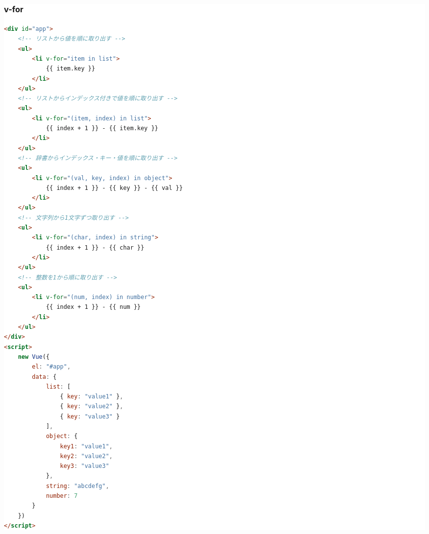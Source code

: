 ### v-for

```html
<div id="app">
    <!-- リストから値を順に取り出す -->
    <ul>
        <li v-for="item in list">
            {{ item.key }}
        </li>
    </ul>
    <!-- リストからインデックス付きで値を順に取り出す -->
    <ul>
        <li v-for="(item, index) in list">
            {{ index + 1 }} - {{ item.key }}
        </li>
    </ul>
    <!-- 辞書からインデックス・キー・値を順に取り出す -->
    <ul>
        <li v-for="(val, key, index) in object">
            {{ index + 1 }} - {{ key }} - {{ val }}
        </li>
    </ul>
    <!-- 文字列から1文字ずつ取り出す -->
    <ul>
        <li v-for="(char, index) in string">
            {{ index + 1 }} - {{ char }}
        </li>
    </ul>
    <!-- 整数を1から順に取り出す -->
    <ul>
        <li v-for="(num, index) in number">
            {{ index + 1 }} - {{ num }}
        </li>
    </ul>
</div>
<script>
    new Vue({
        el: "#app",
        data: {
            list: [
                { key: "value1" },
                { key: "value2" },
                { key: "value3" }
            ],
            object: {
                key1: "value1",
                key2: "value2",
                key3: "value3"
            },
            string: "abcdefg",
            number: 7
        }
    })
</script>
```
